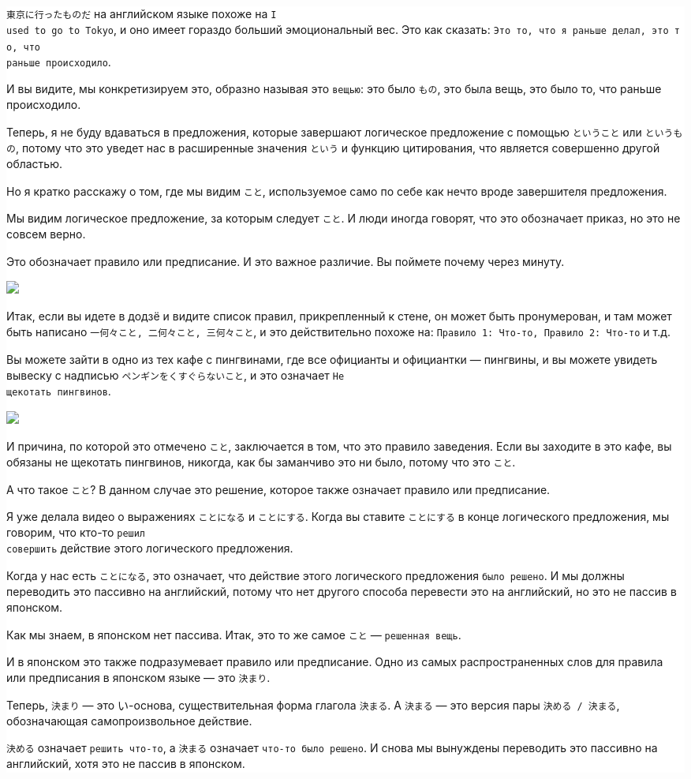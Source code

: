 <code>東京に行ったものだ</code> на английском языке похоже на <code>I used to go to Tokyo</code>, и оно имеет гораздо больший эмоциональный вес. Это как сказать: <code>Это то, что я раньше делал, это то, что раньше происходило</code>.

И вы видите, мы конкретизируем это, образно называя это <code>вещью</code>: это было <code>もの</code>, это была вещь, это было то, что раньше происходило.

Теперь, я не буду вдаваться в предложения, которые завершают логическое предложение с помощью <code>ということ</code> или <code>というもの</code>, потому что это уведет нас в расширенные значения <code>という</code> и функцию цитирования, что является совершенно другой областью.

Но я кратко расскажу о том, где мы видим <code>こと</code>, используемое само по себе как нечто вроде завершителя предложения.

Мы видим логическое предложение, за которым следует <code>こと</code>. И люди иногда говорят, что это обозначает приказ, но это не совсем верно.

Это обозначает правило или предписание. И это важное различие. Вы поймете почему через минуту.

![](../media/image492.webp)

Итак, если вы идете в додзё и видите список правил, прикрепленный к стене, он может быть пронумерован, и там может быть написано <code>一何々こと, 二何々こと, 三何々こと</code>, и это действительно похоже на: <code>Правило 1: Что-то, Правило 2: Что-то</code> и т.д.

Вы можете зайти в одно из тех кафе с пингвинами, где все официанты и официантки — пингвины, и вы можете увидеть вывеску с надписью <code>ペンギンをくすぐらないこと</code>, и это означает <code>Не щекотать пингвинов</code>.

![](../media/image1112.webp)

И причина, по которой это отмечено <code>こと</code>, заключается в том, что это правило заведения. Если вы заходите в это кафе, вы обязаны не щекотать пингвинов, никогда, как бы заманчиво это ни было, потому что это <code>こと</code>.

А что такое <code>こと</code>? В данном случае это решение, которое также означает правило или предписание.

Я уже делала видео о выражениях <code>ことになる</code> и <code>ことにする</code>. Когда вы ставите <code>ことにする</code> в конце логического предложения, мы говорим, что кто-то <code>решил совершить</code> действие этого логического предложения.

Когда у нас есть <code>ことになる</code>, это означает, что действие этого логического предложения <code>было решено</code>. И мы должны переводить это пассивно на английский, потому что нет другого способа перевести это на английский, но это не пассив в японском.

Как мы знаем, в японском нет пассива. Итак, это то же самое <code>こと</code> — <code>решенная вещь</code>.

И в японском это также подразумевает правило или предписание. Одно из самых распространенных слов для правила или предписания в японском языке — это <code>決まり</code>.

Теперь, <code>決まり</code> — это い-основа, существительная форма глагола <code>決まる</code>. А <code>決まる</code> — это версия пары <code>決める / 決まる</code>, обозначающая самопроизвольное действие.

<code>決める</code> означает <code>решить что-то</code>, а <code>決まる</code> означает <code>что-то было решено</code>. И снова мы вынуждены переводить это пассивно на английский, хотя это не пассив в японском.
